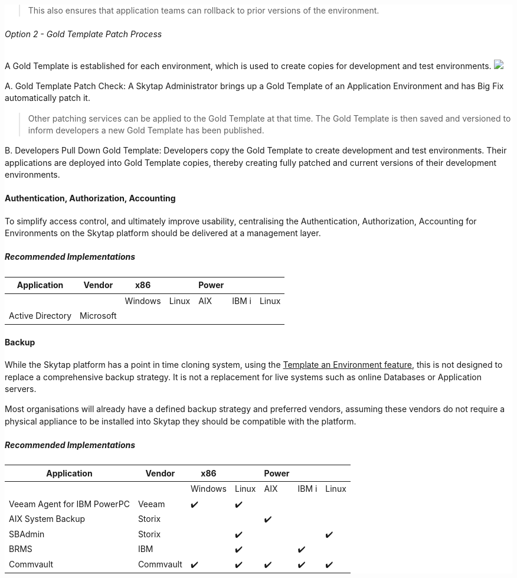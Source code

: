 > This also ensures that application teams can rollback to prior
> versions of the environment.

###### Option 2 - Gold Template Patch Process

A Gold Template is established for each environment, which is used to
create copies for development and test environments.
<img src="https://raw.githubusercontent.com/skytap/well-architected-framework/master/security/media/image10.png" width="800">

A.  Gold Template Patch Check: A Skytap Administrator brings up a Gold
    Template of an Application Environment and has Big Fix automatically
    patch it.

> Other patching services can be applied to the Gold Template at that
> time. The Gold Template is then saved and versioned to inform
> developers a new Gold Template has been published.

B.  Developers Pull Down Gold Template: Developers copy the Gold
    Template to create development and test environments. Their
    applications are deployed into Gold Template copies, thereby
    creating fully patched and current versions of their development
    environments.

#### Authentication, Authorization, Accounting

To simplify access control, and ultimately improve usability,
centralising the Authentication, Authorization, Accounting for
Environments on the Skytap platform should be delivered at a management
layer.

##### Recommended Implementations

|      Application     |      Vendor     |      x86         |                |      Power     |                |                |
|----------------------|-----------------|------------------|----------------|----------------|----------------|----------------|
|                      |                 |      Windows     |      Linux     |      AIX       |      IBM i     |      Linux     |
| Active Directory     | Microsoft       |                  |                |                |                |                |

#### Backup

While the Skytap platform has a point in time cloning system, using the
<a href="https://help.skytap.com/saving-an-environment-as-a-template.html" target="_blank">Template an Environment feature</a>,
this is not designed to replace a comprehensive backup strategy. It is
not a replacement for live systems such as online Databases or
Application servers.

Most organisations will already have a defined backup strategy and
preferred vendors, assuming these vendors do not require a physical
appliance to be installed into Skytap they should be compatible with the
platform.

##### Recommended Implementations

|      Application            |      Vendor     |      x86         |                |      Power     |                |                |
|-----------------------------|-----------------|------------------|----------------|----------------|----------------|----------------|
|                             |                 |      Windows     |      Linux     |      AIX       |      IBM i     |      Linux     |
| Veeam Agent for IBM PowerPC | Veeam           | ✔️                | ✔️              |                |                |                |
| AIX System Backup           | Storix          |                  |                | ✔️              |                |                |
| SBAdmin                     | Storix          |                  | ✔️              |                |                | ✔️              |
| BRMS                        | IBM             |                  | ✔️              |                | ✔️              |                |
| Commvault                   | Commvault       | ✔️                | ✔️              | ✔️              | ✔️              | ✔️              |
